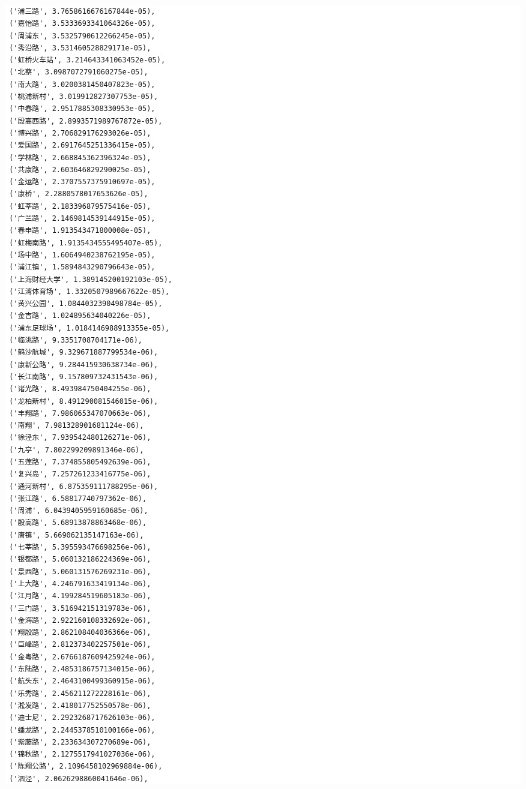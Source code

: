      ('浦三路', 3.7658616676167844e-05),
     ('嘉怡路', 3.5333693341064326e-05),
     ('周浦东', 3.5325790612266245e-05),
     ('秀沿路', 3.531460528829171e-05),
     ('虹桥火车站', 3.214643341063452e-05),
     ('北蔡', 3.0987072791060275e-05),
     ('南大路', 3.0200381450407823e-05),
     ('桃浦新村', 3.019912827307753e-05),
     ('中春路', 2.9517885308330953e-05),
     ('殷高西路', 2.8993571989767872e-05),
     ('博兴路', 2.706829176293026e-05),
     ('爱国路', 2.6917645251336415e-05),
     ('学林路', 2.668845362396324e-05),
     ('共康路', 2.603646829290025e-05),
     ('金运路', 2.3707557375910697e-05),
     ('康桥', 2.2880578017653626e-05),
     ('虹莘路', 2.183396879575416e-05),
     ('广兰路', 2.1469814539144915e-05),
     ('春申路', 1.913543471800008e-05),
     ('虹梅南路', 1.9135434555495407e-05),
     ('场中路', 1.6064940238762195e-05),
     ('浦江镇', 1.5894843290796643e-05),
     ('上海财经大学', 1.389145200192103e-05),
     ('江湾体育场', 1.3320507989667622e-05),
     ('黄兴公园', 1.0844032390498784e-05),
     ('金吉路', 1.024895634040226e-05),
     ('浦东足球场', 1.0184146988913355e-05),
     ('临洮路', 9.3351708704171e-06),
     ('鹤沙航城', 9.329671887799534e-06),
     ('康新公路', 9.284415930638734e-06),
     ('长江南路', 9.157809732431543e-06),
     ('诸光路', 8.493984750404255e-06),
     ('龙柏新村', 8.491290081546015e-06),
     ('丰翔路', 7.986065347070663e-06),
     ('南翔', 7.981328901681124e-06),
     ('徐泾东', 7.939542480126271e-06),
     ('九亭', 7.802299209891346e-06),
     ('五莲路', 7.374855805492639e-06),
     ('复兴岛', 7.257261233416775e-06),
     ('通河新村', 6.875359111788295e-06),
     ('张江路', 6.58817740797362e-06),
     ('周浦', 6.0439405959160685e-06),
     ('殷高路', 5.68913878863468e-06),
     ('唐镇', 5.669062135147163e-06),
     ('七莘路', 5.395593476698256e-06),
     ('银都路', 5.060132186224369e-06),
     ('景西路', 5.060131576269231e-06),
     ('上大路', 4.246791633419134e-06),
     ('江月路', 4.199284519605183e-06),
     ('三门路', 3.516942151319783e-06),
     ('金海路', 2.922160108332692e-06),
     ('翔殷路', 2.862108404036366e-06),
     ('巨峰路', 2.812373402257501e-06),
     ('金粤路', 2.6766187609425924e-06),
     ('东陆路', 2.4853186757134015e-06),
     ('航头东', 2.4643100499360915e-06),
     ('乐秀路', 2.456211272228161e-06),
     ('淞发路', 2.418017752550578e-06),
     ('迪士尼', 2.2923268717626103e-06),
     ('蟠龙路', 2.2445378510100166e-06),
     ('紫藤路', 2.233634307270689e-06),
     ('锦秋路', 2.1275517941027036e-06),
     ('陈翔公路', 2.1096458102969884e-06),
     ('泗泾', 2.0626298860041646e-06),
